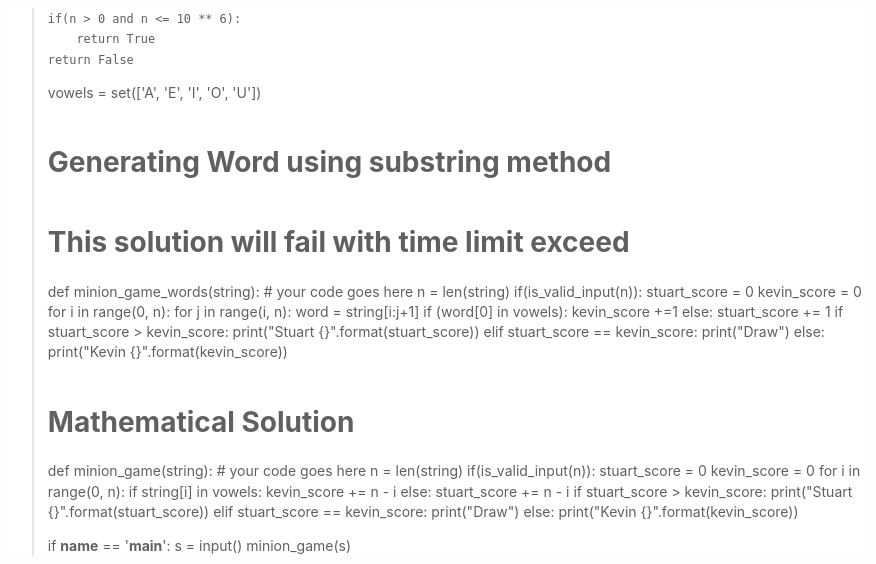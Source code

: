 >     if(n > 0 and n <= 10 ** 6):
>         return True
>     return False
> 
> vowels = set(['A', 'E', 'I', 'O', 'U'])
> 
> # Generating Word using substring method 
> # This solution will fail with time limit exceed 
> def minion_game_words(string):
>     # your code goes here
>     n = len(string)
>     if(is_valid_input(n)):
>         stuart_score = 0
>         kevin_score = 0
>         for i in range(0, n):
>             for j in range(i, n):
>                 word = string[i:j+1]
>                 if (word[0] in vowels):
>                     kevin_score +=1
>                 else:
>                     stuart_score += 1
>         if stuart_score > kevin_score:
>             print("Stuart {}".format(stuart_score))
>         elif stuart_score == kevin_score:
>             print("Draw")
>         else:
>             print("Kevin {}".format(kevin_score))
> 
> 
> # Mathematical Solution
> def minion_game(string):
>     # your code goes here
>     n = len(string)
>     if(is_valid_input(n)):
>         stuart_score = 0
>         kevin_score = 0
>         for i in range(0, n):
>             if string[i] in vowels: 
>                 kevin_score += n - i
>             else:
>                 stuart_score += n - i
>         if stuart_score > kevin_score:
>             print("Stuart {}".format(stuart_score))
>         elif stuart_score == kevin_score:
>             print("Draw")
>         else:
>             print("Kevin {}".format(kevin_score))
> 
> 
> if __name__ == '__main__':
>     s = input()
>     minion_game(s)
> ```
